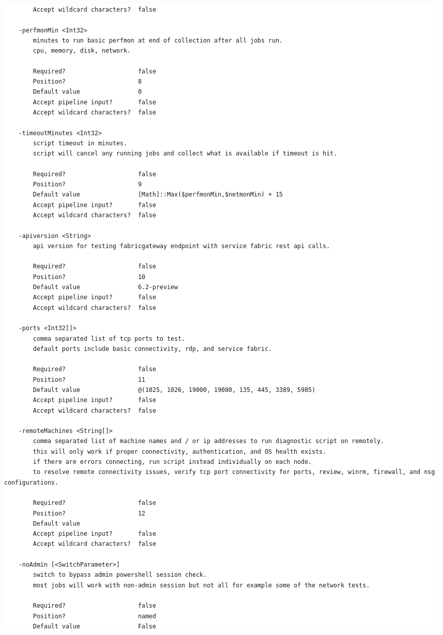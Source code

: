 ```
        Accept wildcard characters?  false

    -perfmonMin <Int32>
        minutes to run basic perfmon at end of collection after all jobs run.
        cpu, memory, disk, network.

        Required?                    false
        Position?                    8
        Default value                0
        Accept pipeline input?       false
        Accept wildcard characters?  false

    -timeoutMinutes <Int32>
        script timeout in minutes.
        script will cancel any running jobs and collect what is available if timeout is hit.

        Required?                    false
        Position?                    9
        Default value                [Math]::Max($perfmonMin,$netmonMin) + 15
        Accept pipeline input?       false
        Accept wildcard characters?  false

    -apiversion <String>
        api version for testing fabricgateway endpoint with service fabric rest api calls.

        Required?                    false
        Position?                    10
        Default value                6.2-preview
        Accept pipeline input?       false
        Accept wildcard characters?  false

    -ports <Int32[]>
        comma separated list of tcp ports to test.
        default ports include basic connectivity, rdp, and service fabric.

        Required?                    false
        Position?                    11
        Default value                @(1025, 1026, 19000, 19080, 135, 445, 3389, 5985)
        Accept pipeline input?       false
        Accept wildcard characters?  false

    -remoteMachines <String[]>
        comma separated list of machine names and / or ip addresses to run diagnostic script on remotely.
        this will only work if proper connectivity, authentication, and OS health exists.
        if there are errors connecting, run script instead individually on each node.
        to resolve remote connectivity issues, verify tcp port connectivity for ports, review, winrm, firewall, and nsg configurations.

        Required?                    false
        Position?                    12
        Default value
        Accept pipeline input?       false
        Accept wildcard characters?  false

    -noAdmin [<SwitchParameter>]
        switch to bypass admin powershell session check.
        most jobs will work with non-admin session but not all for example some of the network tests.

        Required?                    false
        Position?                    named
        Default value                False
```